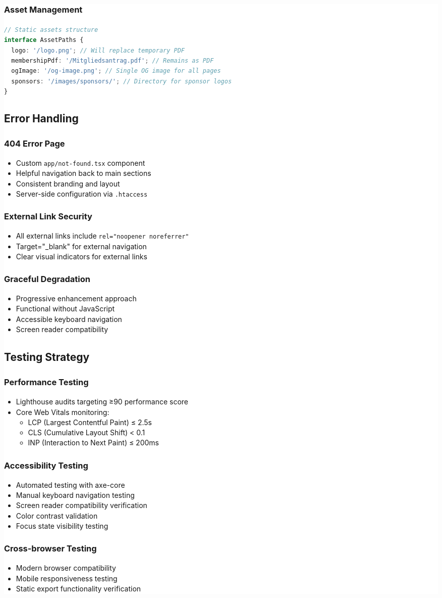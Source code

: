 ### Asset Management
```typescript
// Static assets structure
interface AssetPaths {
  logo: '/logo.png'; // Will replace temporary PDF
  membershipPdf: '/Mitgliedsantrag.pdf'; // Remains as PDF
  ogImage: '/og-image.png'; // Single OG image for all pages
  sponsors: '/images/sponsors/'; // Directory for sponsor logos
}
```

## Error Handling

### 404 Error Page
- Custom `app/not-found.tsx` component
- Helpful navigation back to main sections
- Consistent branding and layout
- Server-side configuration via `.htaccess`

### External Link Security
- All external links include `rel="noopener noreferrer"`
- Target="_blank" for external navigation
- Clear visual indicators for external links

### Graceful Degradation
- Progressive enhancement approach
- Functional without JavaScript
- Accessible keyboard navigation
- Screen reader compatibility

## Testing Strategy

### Performance Testing
- Lighthouse audits targeting ≥90 performance score
- Core Web Vitals monitoring:
  - LCP (Largest Contentful Paint) ≤ 2.5s
  - CLS (Cumulative Layout Shift) < 0.1
  - INP (Interaction to Next Paint) ≤ 200ms

### Accessibility Testing
- Automated testing with axe-core
- Manual keyboard navigation testing
- Screen reader compatibility verification
- Color contrast validation
- Focus state visibility testing

### Cross-browser Testing
- Modern browser compatibility
- Mobile responsiveness testing
- Static export functionality verification
